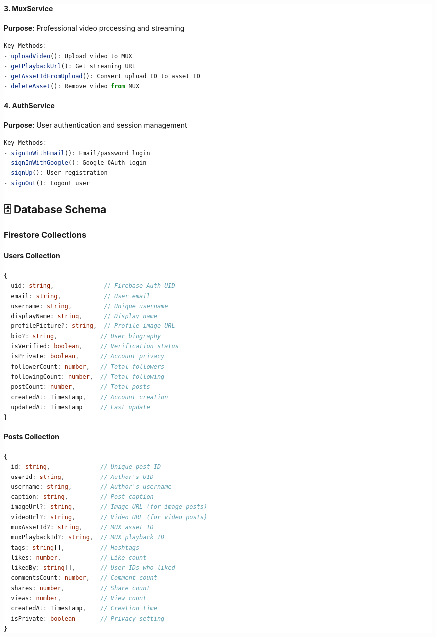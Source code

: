 #### 3. MuxService
**Purpose**: Professional video processing and streaming
```typescript
Key Methods:
- uploadVideo(): Upload video to MUX
- getPlaybackUrl(): Get streaming URL
- getAssetIdFromUpload(): Convert upload ID to asset ID
- deleteAsset(): Remove video from MUX
```

#### 4. AuthService
**Purpose**: User authentication and session management
```typescript
Key Methods:
- signInWithEmail(): Email/password login
- signInWithGoogle(): Google OAuth login
- signUp(): User registration
- signOut(): Logout user
```

## 🗄️ Database Schema

### Firestore Collections

#### Users Collection
```typescript
{
  uid: string,              // Firebase Auth UID
  email: string,            // User email
  username: string,         // Unique username
  displayName: string,      // Display name
  profilePicture?: string,  // Profile image URL
  bio?: string,            // User biography
  isVerified: boolean,     // Verification status
  isPrivate: boolean,      // Account privacy
  followerCount: number,   // Total followers
  followingCount: number,  // Total following
  postCount: number,       // Total posts
  createdAt: Timestamp,    // Account creation
  updatedAt: Timestamp     // Last update
}
```

#### Posts Collection
```typescript
{
  id: string,              // Unique post ID
  userId: string,          // Author's UID
  username: string,        // Author's username
  caption: string,         // Post caption
  imageUrl?: string,       // Image URL (for image posts)
  videoUrl?: string,       // Video URL (for video posts)
  muxAssetId?: string,     // MUX asset ID
  muxPlaybackId?: string,  // MUX playback ID
  tags: string[],          // Hashtags
  likes: number,           // Like count
  likedBy: string[],       // User IDs who liked
  commentsCount: number,   // Comment count
  shares: number,          // Share count
  views: number,           // View count
  createdAt: Timestamp,    // Creation time
  isPrivate: boolean       // Privacy setting
}
```
